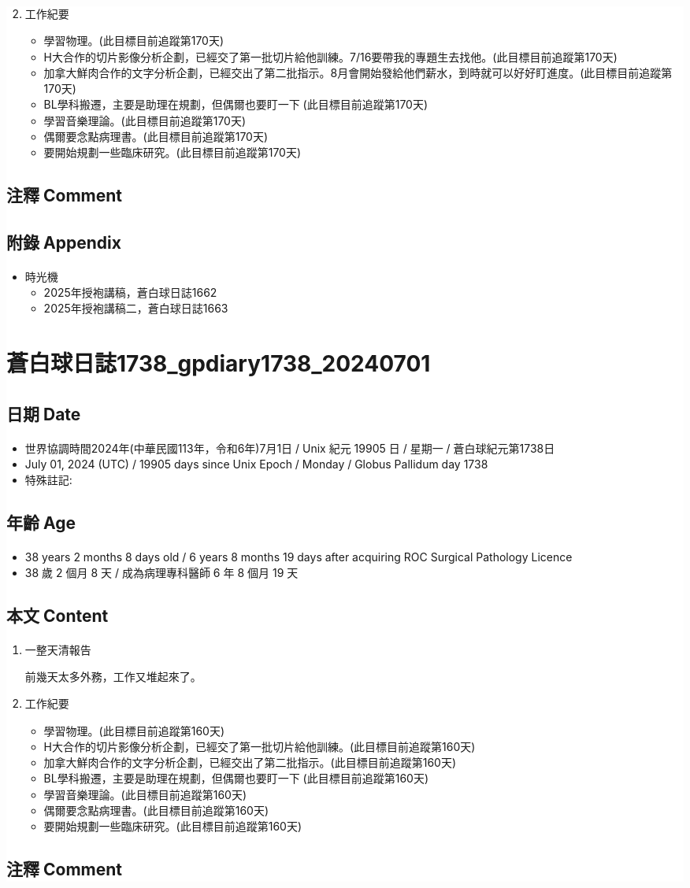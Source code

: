 2. 工作紀要

    - 學習物理。(此目標目前追蹤第170天)
    - H大合作的切片影像分析企劃，已經交了第一批切片給他訓練。7/16要帶我的專題生去找他。(此目標目前追蹤第170天)
    - 加拿大鮮肉合作的文字分析企劃，已經交出了第二批指示。8月會開始發給他們薪水，到時就可以好好盯進度。(此目標目前追蹤第170天)
    - BL學科搬遷，主要是助理在規劃，但偶爾也要盯一下 (此目標目前追蹤第170天)
    - 學習音樂理論。(此目標目前追蹤第170天)
    - 偶爾要念點病理書。(此目標目前追蹤第170天)
    - 要開始規劃一些臨床研究。(此目標目前追蹤第170天)

## 注釋 Comment ##


## 附錄 Appendix ##

* 時光機
    - 2025年授袍講稿，蒼白球日誌1662
    - 2025年授袍講稿二，蒼白球日誌1663


[_metadata_:encoding]: - "utf-8"
[_metadata_:language]: - "zh-Hant-TW"
[_metadata_:fileformat]: - "markdown"
[_metadata_:MIME_type]: - "text/plain"
[_metadata_:markdown_version]: - "commonmark version 0.30"
[_metadata_:markdown_spec]: - "https://spec.commonmark.org/0.30/"

# 蒼白球日誌1738_gpdiary1738_20240701 #

## 日期 Date ##

* 世界協調時間2024年(中華民國113年，令和6年)7月1日 / Unix 紀元 19905 日 / 星期一 / 蒼白球紀元第1738日
* July 01, 2024 (UTC) / 19905 days since Unix Epoch / Monday / Globus Pallidum day 1738
* 特殊註記:

## 年齡 Age ##

* 38 years 2 months 8 days old / 6 years 8 months 19 days after acquiring ROC Surgical Pathology Licence
* 38 歲 2 個月 8 天 / 成為病理專科醫師 6 年 8 個月 19 天

## 本文 Content ##

1. 一整天清報告

    前幾天太多外務，工作又堆起來了。

2. 工作紀要

    - 學習物理。(此目標目前追蹤第160天)
    - H大合作的切片影像分析企劃，已經交了第一批切片給他訓練。(此目標目前追蹤第160天)
    - 加拿大鮮肉合作的文字分析企劃，已經交出了第二批指示。(此目標目前追蹤第160天)
    - BL學科搬遷，主要是助理在規劃，但偶爾也要盯一下 (此目標目前追蹤第160天)
    - 學習音樂理論。(此目標目前追蹤第160天)
    - 偶爾要念點病理書。(此目標目前追蹤第160天)
    - 要開始規劃一些臨床研究。(此目標目前追蹤第160天)

## 注釋 Comment ##
